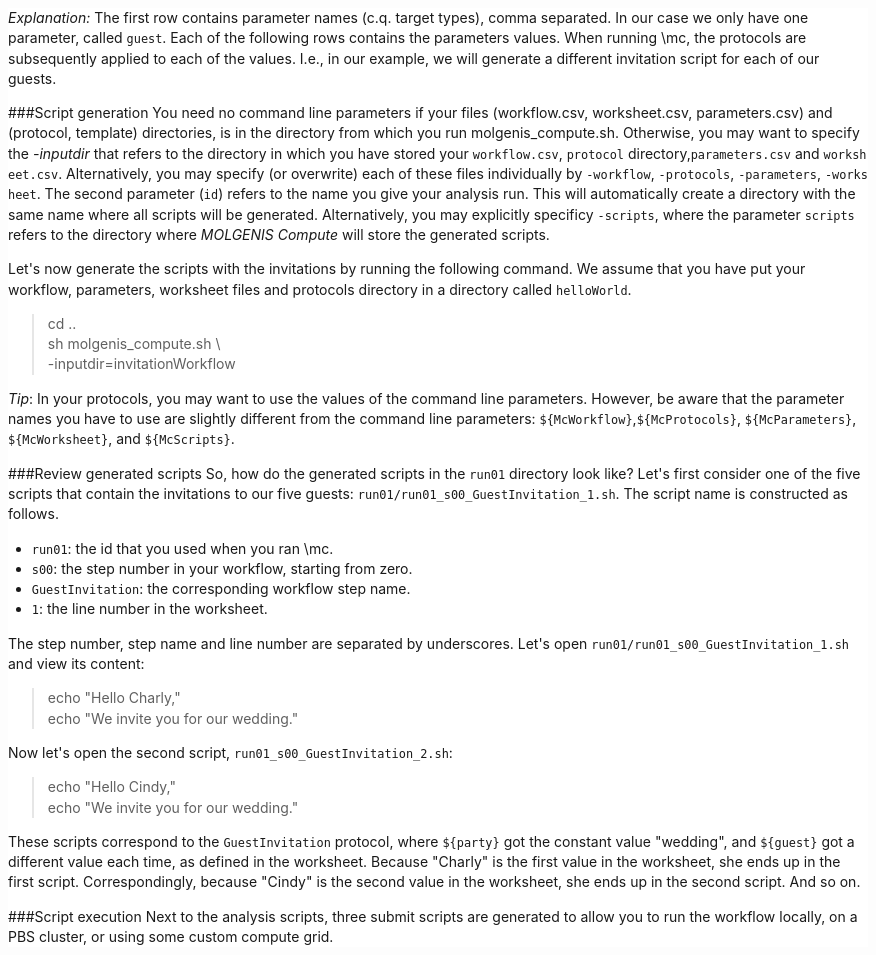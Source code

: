 *Explanation:* The first row contains parameter names (c.q. target types), comma separated. In our case we only have one parameter, called `guest`. Each of the following rows contains the parameters values. When running \mc, the protocols are subsequently applied to each of the values. I.e., in our example, we will generate a different invitation script for each of our guests.

###Script generation
You need no command line parameters if your  files (workflow.csv, worksheet.csv, parameters.csv) and (protocol, template) directories, is in the directory from which you run molgenis_compute.sh. Otherwise, you may want to specify the *-inputdir* that refers to the directory in which you have stored your `workflow.csv`, `protocol` directory,`parameters.csv` and `worksheet.csv`. Alternatively, you may specify (or overwrite) each of these files individually by `-workflow`, `-protocols`, `-parameters`, `-worksheet`. The second parameter (`id`) refers to the name you give your analysis run. This will automatically create a directory with the same name where all scripts will be generated. Alternatively, you may explicitly specificy `-scripts`, where the parameter `scripts` refers to the directory where *MOLGENIS Compute* will store the generated scripts.   

Let's now generate the scripts with the invitations by running the following command. We assume that you have put your workflow, parameters, worksheet files and protocols directory in a directory called `helloWorld`.
  
>cd ..  
>sh molgenis_compute.sh \   
>-inputdir=invitationWorkflow

*Tip*: In your protocols, you may want to use the values of the command line parameters. However, be aware that the parameter names you have to use are slightly different from the command line parameters: `${McWorkflow}`,`${McProtocols}`, `${McParameters}`, `${McWorksheet}`, and `${McScripts}`. 

###Review generated scripts
So, how do the generated scripts in the `run01` directory look like? Let's first consider one of the five scripts that contain the invitations to our five guests: `run01/run01_s00_GuestInvitation_1.sh`. The script name is constructed as follows.

* `run01`: the id that you used when you ran \mc.
* `s00`: the step number in your workflow, starting from zero.
* `GuestInvitation`: the corresponding workflow step name.
* `1`: the line number in the worksheet.

The step number, step name and line number are separated by underscores. Let's open `run01/run01_s00_GuestInvitation_1.sh` and view its content:

>echo "Hello Charly,"  
>echo "We invite you for our wedding."

Now let's open the second script, `run01_s00_GuestInvitation_2.sh`:

>echo "Hello Cindy,"  
>echo "We invite you for our wedding."  

These scripts correspond to the `GuestInvitation` protocol, where `${party}` got the constant value "wedding", and `${guest}` got a different value each time, as defined in the worksheet. Because "Charly" is the first value in the worksheet, she ends up in the first script. Correspondingly, because "Cindy" is the second value in the worksheet, she ends up in the second script. And so on.

###Script execution
Next to the analysis scripts, three submit scripts are generated to allow you to run the workflow locally, on a PBS cluster, or using some custom compute grid.
